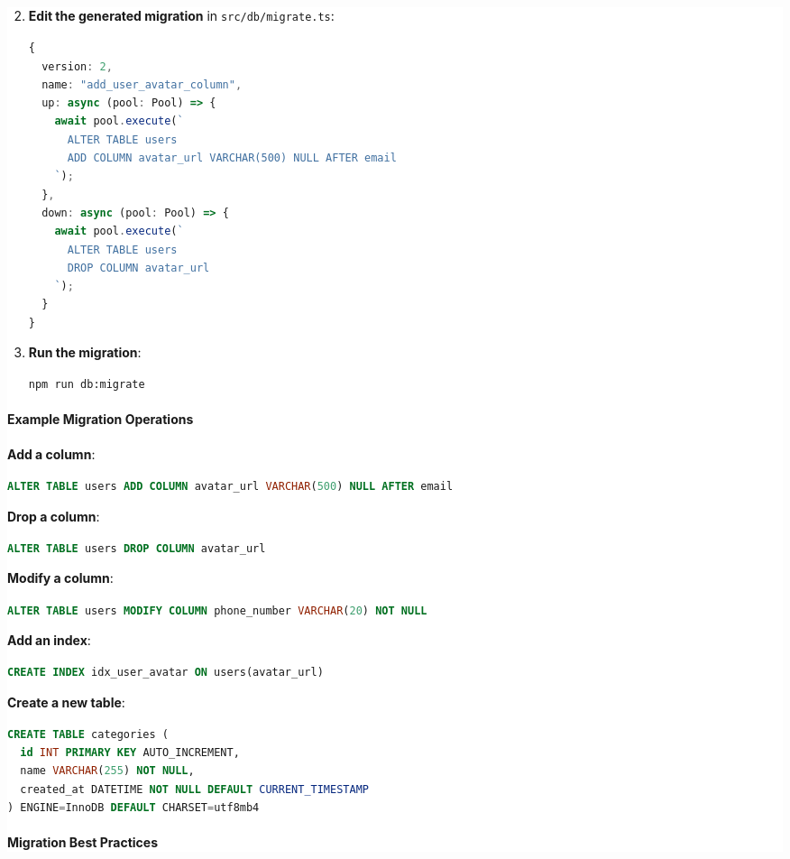 2. **Edit the generated migration** in `src/db/migrate.ts`:
   ```typescript
   {
     version: 2,
     name: "add_user_avatar_column",
     up: async (pool: Pool) => {
       await pool.execute(`
         ALTER TABLE users 
         ADD COLUMN avatar_url VARCHAR(500) NULL AFTER email
       `);
     },
     down: async (pool: Pool) => {
       await pool.execute(`
         ALTER TABLE users 
         DROP COLUMN avatar_url
       `);
     }
   }
   ```

3. **Run the migration**:
   ```bash
   npm run db:migrate
   ```

#### Example Migration Operations

**Add a column**:
```sql
ALTER TABLE users ADD COLUMN avatar_url VARCHAR(500) NULL AFTER email
```

**Drop a column**:
```sql
ALTER TABLE users DROP COLUMN avatar_url
```

**Modify a column**:
```sql
ALTER TABLE users MODIFY COLUMN phone_number VARCHAR(20) NOT NULL
```

**Add an index**:
```sql
CREATE INDEX idx_user_avatar ON users(avatar_url)
```

**Create a new table**:
```sql
CREATE TABLE categories (
  id INT PRIMARY KEY AUTO_INCREMENT,
  name VARCHAR(255) NOT NULL,
  created_at DATETIME NOT NULL DEFAULT CURRENT_TIMESTAMP
) ENGINE=InnoDB DEFAULT CHARSET=utf8mb4
```

#### Migration Best Practices

